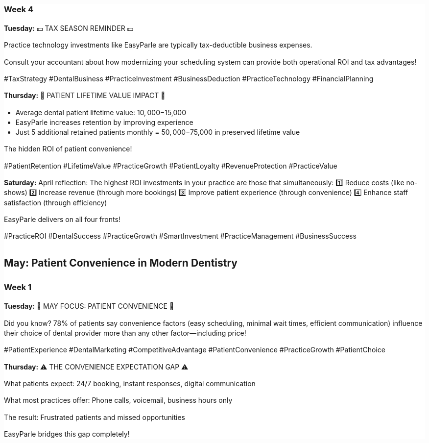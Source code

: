 ### Week 4
**Tuesday:**
💵 TAX SEASON REMINDER 💵

Practice technology investments like EasyParle are typically tax-deductible business expenses.

Consult your accountant about how modernizing your scheduling system can provide both operational ROI and tax advantages!

#TaxStrategy #DentalBusiness #PracticeInvestment #BusinessDeduction #PracticeTechnology #FinancialPlanning

**Thursday:**
💎 PATIENT LIFETIME VALUE IMPACT 💎

- Average dental patient lifetime value: $10,000-$15,000
- EasyParle increases retention by improving experience
- Just 5 additional retained patients monthly = $50,000-$75,000 in preserved lifetime value

The hidden ROI of patient convenience!

#PatientRetention #LifetimeValue #PracticeGrowth #PatientLoyalty #RevenueProtection #PracticeValue

**Saturday:**
April reflection: The highest ROI investments in your practice are those that simultaneously:
1️⃣ Reduce costs (like no-shows)
2️⃣ Increase revenue (through more bookings)
3️⃣ Improve patient experience (through convenience)
4️⃣ Enhance staff satisfaction (through efficiency)

EasyParle delivers on all four fronts!

#PracticeROI #DentalSuccess #PracticeGrowth #SmartInvestment #PracticeManagement #BusinessSuccess

## May: Patient Convenience in Modern Dentistry

### Week 1
**Tuesday:**
🌟 MAY FOCUS: PATIENT CONVENIENCE 🌟

Did you know? 78% of patients say convenience factors (easy scheduling, minimal wait times, efficient communication) influence their choice of dental provider more than any other factor—including price!

#PatientExperience #DentalMarketing #CompetitiveAdvantage #PatientConvenience #PracticeGrowth #PatientChoice

**Thursday:**
⚠️ THE CONVENIENCE EXPECTATION GAP ⚠️

What patients expect: 24/7 booking, instant responses, digital communication

What most practices offer: Phone calls, voicemail, business hours only

The result: Frustrated patients and missed opportunities

EasyParle bridges this gap completely!
